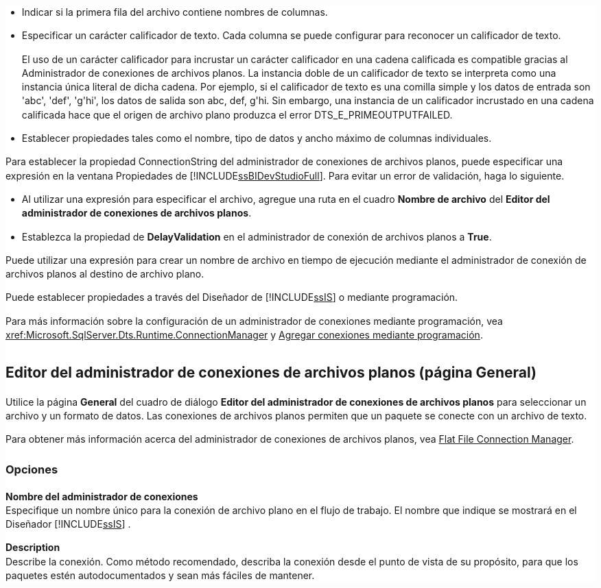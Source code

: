 -   Indicar si la primera fila del archivo contiene nombres de columnas.  
  
-   Especificar un carácter calificador de texto. Cada columna se puede configurar para reconocer un calificador de texto.  
  
     El uso de un carácter calificador para incrustar un carácter calificador en una cadena calificada es compatible gracias al Administrador de conexiones de archivos planos. La instancia doble de un calificador de texto se interpreta como una instancia única literal de dicha cadena. Por ejemplo, si el calificador de texto es una comilla simple y los datos de entrada son 'abc', 'def', 'g'hi', los datos de salida son abc, def, g'hi. Sin embargo, una instancia de un calificador incrustado en una cadena calificada hace que el origen de archivo plano produzca el error DTS_E_PRIMEOUTPUTFAILED.
  
-   Establecer propiedades tales como el nombre, tipo de datos y ancho máximo de columnas individuales.  
  
 Para establecer la propiedad ConnectionString del administrador de conexiones de archivos planos, puede especificar una expresión en la ventana Propiedades de [!INCLUDE[ssBIDevStudioFull](../../includes/ssbidevstudiofull-md.md)]. Para evitar un error de validación, haga lo siguiente.  
  
-   Al utilizar una expresión para especificar el archivo, agregue una ruta en el cuadro **Nombre de archivo** del **Editor del administrador de conexiones de archivos planos**.  
  
-   Establezca la propiedad de **DelayValidation** en el administrador de conexión de archivos planos a **True**.  
  
 Puede utilizar una expresión para crear un nombre de archivo en tiempo de ejecución mediante el administrador de conexión de archivos planos al destino de archivo plano.  
  
 Puede establecer propiedades a través del Diseñador de [!INCLUDE[ssIS](../../includes/ssis-md.md)] o mediante programación.  
  
 Para más información sobre la configuración de un administrador de conexiones mediante programación, vea <xref:Microsoft.SqlServer.Dts.Runtime.ConnectionManager> y [Agregar conexiones mediante programación](../../integration-services/building-packages-programmatically/adding-connections-programmatically.md).  
  
## <a name="flat-file-connection-manager-editor-general-page"></a>Editor del administrador de conexiones de archivos planos (página General)
  Utilice la página **General** del cuadro de diálogo **Editor del administrador de conexiones de archivos planos** para seleccionar un archivo y un formato de datos. Las conexiones de archivos planos permiten que un paquete se conecte con un archivo de texto.  
  
 Para obtener más información acerca del administrador de conexiones de archivos planos, vea [Flat File Connection Manager](../../integration-services/connection-manager/flat-file-connection-manager.md).  
  
### <a name="options"></a>Opciones  
 **Nombre del administrador de conexiones**  
 Especifique un nombre único para la conexión de archivo plano en el flujo de trabajo. El nombre que indique se mostrará en el Diseñador [!INCLUDE[ssIS](../../includes/ssis-md.md)] .  
  
 **Description**  
 Describe la conexión. Como método recomendado, describa la conexión desde el punto de vista de su propósito, para que los paquetes estén autodocumentados y sean más fáciles de mantener.  
  